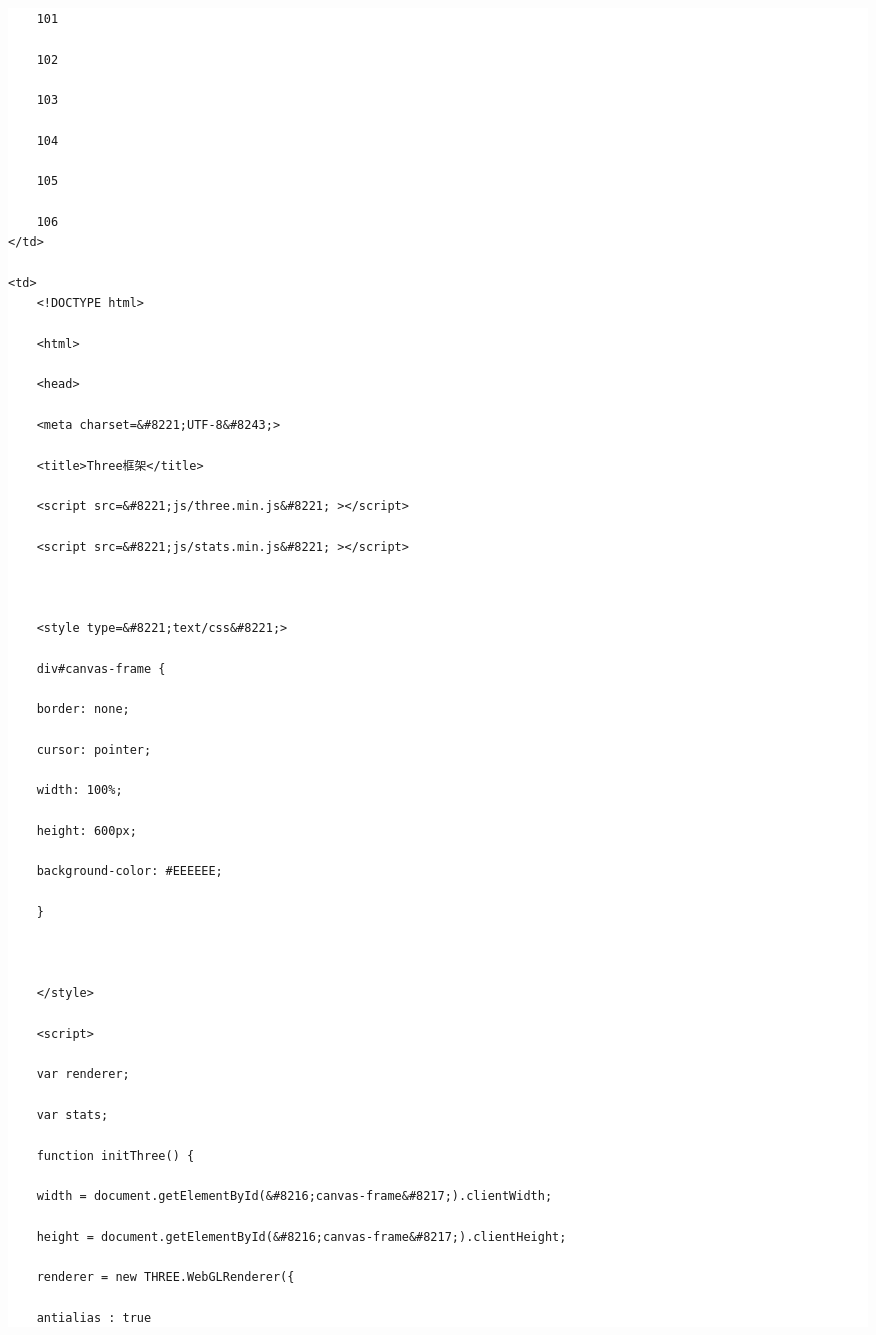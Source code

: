         101
      
        102
      
        103
      
        104
      
        105
      
        106
    </td>
    
    <td>
        <!DOCTYPE html>
      
        <html>
      
        <head>
      
        <meta charset=&#8221;UTF-8&#8243;>
      
        <title>Three框架</title>
      
        <script src=&#8221;js/three.min.js&#8221; ></script>
      
        <script src=&#8221;js/stats.min.js&#8221; ></script>
      

      
        <style type=&#8221;text/css&#8221;>
      
        div#canvas-frame {
      
        border: none;
      
        cursor: pointer;
      
        width: 100%;
      
        height: 600px;
      
        background-color: #EEEEEE;
      
        }
      

      
        </style>
      
        <script>
      
        var renderer;
      
        var stats;
      
        function initThree() {
      
        width = document.getElementById(&#8216;canvas-frame&#8217;).clientWidth;
      
        height = document.getElementById(&#8216;canvas-frame&#8217;).clientHeight;
      
        renderer = new THREE.WebGLRenderer({
      
        antialias : true
      